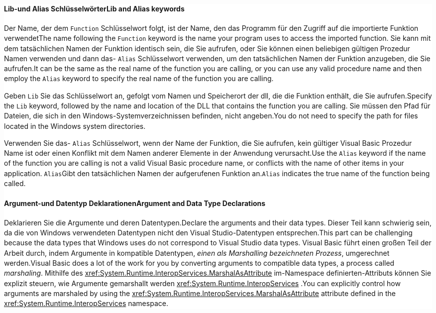 #### <a name="lib-and-alias-keywords"></a><span data-ttu-id="8c402-132">Lib-und Alias Schlüsselwörter</span><span class="sxs-lookup"><span data-stu-id="8c402-132">Lib and Alias keywords</span></span>  
 <span data-ttu-id="8c402-133">Der Name, der dem `Function` Schlüsselwort folgt, ist der Name, den das Programm für den Zugriff auf die importierte Funktion verwendet</span><span class="sxs-lookup"><span data-stu-id="8c402-133">The name following the `Function` keyword is the name your program uses to access the imported function.</span></span> <span data-ttu-id="8c402-134">Sie kann mit dem tatsächlichen Namen der Funktion identisch sein, die Sie aufrufen, oder Sie können einen beliebigen gültigen Prozedur Namen verwenden und dann das- `Alias` Schlüsselwort verwenden, um den tatsächlichen Namen der Funktion anzugeben, die Sie aufrufen.</span><span class="sxs-lookup"><span data-stu-id="8c402-134">It can be the same as the real name of the function you are calling, or you can use any valid procedure name and then employ the `Alias` keyword to specify the real name of the function you are calling.</span></span>  
  
 <span data-ttu-id="8c402-135">Geben `Lib` Sie das Schlüsselwort an, gefolgt vom Namen und Speicherort der dll, die die Funktion enthält, die Sie aufrufen.</span><span class="sxs-lookup"><span data-stu-id="8c402-135">Specify the `Lib` keyword, followed by the name and location of the DLL that contains the function you are calling.</span></span> <span data-ttu-id="8c402-136">Sie müssen den Pfad für Dateien, die sich in den Windows-Systemverzeichnissen befinden, nicht angeben.</span><span class="sxs-lookup"><span data-stu-id="8c402-136">You do not need to specify the path for files located in the Windows system directories.</span></span>  
  
 <span data-ttu-id="8c402-137">Verwenden Sie das- `Alias` Schlüsselwort, wenn der Name der Funktion, die Sie aufrufen, kein gültiger Visual Basic Prozedur Name ist oder einen Konflikt mit dem Namen anderer Elemente in der Anwendung verursacht.</span><span class="sxs-lookup"><span data-stu-id="8c402-137">Use the `Alias` keyword if the name of the function you are calling is not a valid Visual Basic procedure name, or conflicts with the name of other items in your application.</span></span> <span data-ttu-id="8c402-138">`Alias`Gibt den tatsächlichen Namen der aufgerufenen Funktion an.</span><span class="sxs-lookup"><span data-stu-id="8c402-138">`Alias` indicates the true name of the function being called.</span></span>  
  
#### <a name="argument-and-data-type-declarations"></a><span data-ttu-id="8c402-139">Argument-und Datentyp Deklarationen</span><span class="sxs-lookup"><span data-stu-id="8c402-139">Argument and Data Type Declarations</span></span>  
 <span data-ttu-id="8c402-140">Deklarieren Sie die Argumente und deren Datentypen.</span><span class="sxs-lookup"><span data-stu-id="8c402-140">Declare the arguments and their data types.</span></span> <span data-ttu-id="8c402-141">Dieser Teil kann schwierig sein, da die von Windows verwendeten Datentypen nicht den Visual Studio-Datentypen entsprechen.</span><span class="sxs-lookup"><span data-stu-id="8c402-141">This part can be challenging because the data types that Windows uses do not correspond to Visual Studio data types.</span></span> <span data-ttu-id="8c402-142">Visual Basic führt einen großen Teil der Arbeit durch, indem Argumente in kompatible Datentypen, *einen als Marshalling bezeichneten Prozess*, umgerechnet werden.</span><span class="sxs-lookup"><span data-stu-id="8c402-142">Visual Basic does a lot of the work for you by converting arguments to compatible data types, a process called *marshaling*.</span></span> <span data-ttu-id="8c402-143">Mithilfe des <xref:System.Runtime.InteropServices.MarshalAsAttribute> im-Namespace definierten-Attributs können Sie explizit steuern, wie Argumente gemarshallt werden <xref:System.Runtime.InteropServices> .</span><span class="sxs-lookup"><span data-stu-id="8c402-143">You can explicitly control how arguments are marshaled by using the <xref:System.Runtime.InteropServices.MarshalAsAttribute> attribute defined in the <xref:System.Runtime.InteropServices> namespace.</span></span>  
  